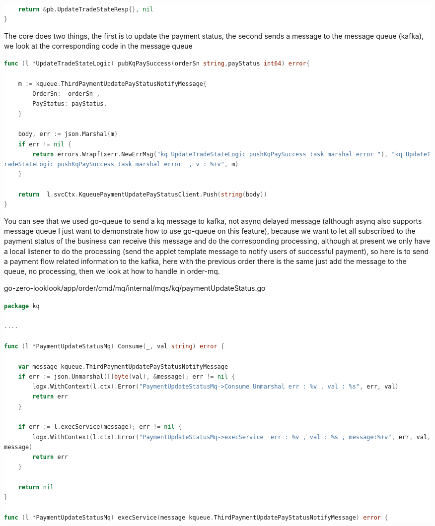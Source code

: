 ```go
	return &pb.UpdateTradeStateResp{}, nil
}


```



The core does two things, the first is to update the payment status, the second sends a message to the message queue (kafka), we look at the corresponding code in the message queue

```go
func (l *UpdateTradeStateLogic) pubKqPaySuccess(orderSn string,payStatus int64) error{

	m := kqueue.ThirdPaymentUpdatePayStatusNotifyMessage{
		OrderSn:  orderSn ,
		PayStatus: payStatus,
	}

	body, err := json.Marshal(m)
	if err != nil {
		return errors.Wrapf(xerr.NewErrMsg("kq UpdateTradeStateLogic pushKqPaySuccess task marshal error "), "kq UpdateTradeStateLogic pushKqPaySuccess task marshal error  , v : %+v", m)
	}

	return  l.svcCtx.KqueuePaymentUpdatePayStatusClient.Push(string(body))
}


```

You can see that we used go-queue to send a kq message to kafka, not asynq delayed message (although asynq also supports message queue I just want to demonstrate how to use go-queue on this feature), because we want to let all subscribed to the payment status of the business can receive this message and do the corresponding processing, although at present we only have a local listener to do the processing (send the applet template message to notify users of successful payment), so here is to send a payment flow related information to the kafka, here with the previous order there is the same just add the message to the queue, no processing, then we look at how to handle in order-mq.

go-zero-looklook/app/order/cmd/mq/internal/mqs/kq/paymentUpdateStatus.go

```go
package kq

....

func (l *PaymentUpdateStatusMq) Consume(_, val string) error {

	var message kqueue.ThirdPaymentUpdatePayStatusNotifyMessage
	if err := json.Unmarshal([]byte(val), &message); err != nil {
		logx.WithContext(l.ctx).Error("PaymentUpdateStatusMq->Consume Unmarshal err : %v , val : %s", err, val)
		return err
	}

	if err := l.execService(message); err != nil {
		logx.WithContext(l.ctx).Error("PaymentUpdateStatusMq->execService  err : %v , val : %s , message:%+v", err, val, message)
		return err
	}

	return nil
}

func (l *PaymentUpdateStatusMq) execService(message kqueue.ThirdPaymentUpdatePayStatusNotifyMessage) error {

```